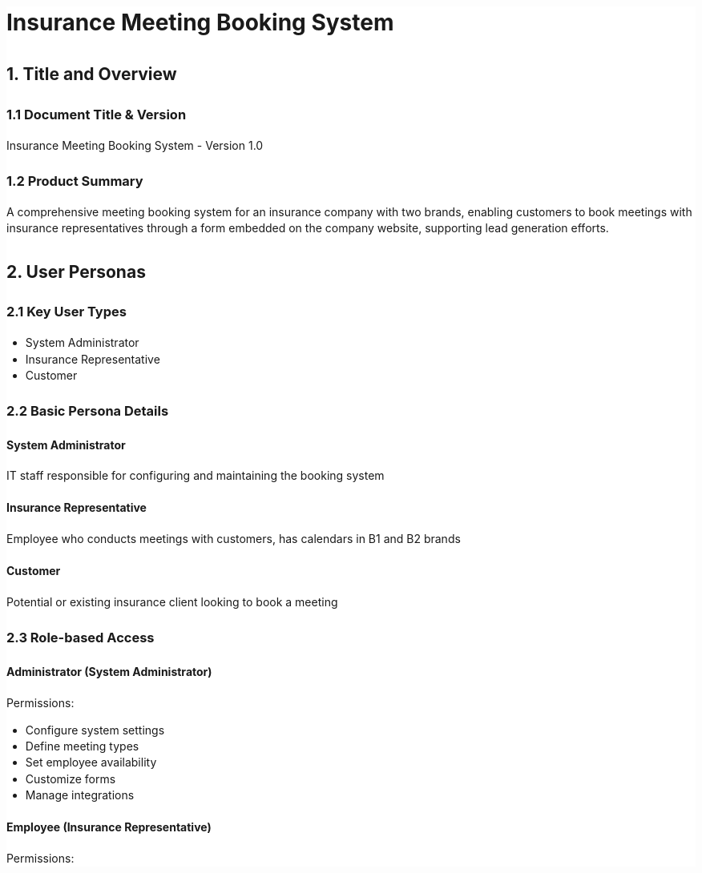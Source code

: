 # Insurance Meeting Booking System

## 1. Title and Overview

### 1.1 Document Title & Version

Insurance Meeting Booking System - Version 1.0

### 1.2 Product Summary

A comprehensive meeting booking system for an insurance company with two brands, enabling customers to book meetings with insurance representatives through a form embedded on the company website, supporting lead generation efforts.

## 2. User Personas

### 2.1 Key User Types

- System Administrator
- Insurance Representative
- Customer

### 2.2 Basic Persona Details

#### System Administrator

IT staff responsible for configuring and maintaining the booking system

#### Insurance Representative

Employee who conducts meetings with customers, has calendars in B1 and B2 brands

#### Customer

Potential or existing insurance client looking to book a meeting

### 2.3 Role-based Access

#### Administrator (System Administrator)

Permissions:

- Configure system settings
- Define meeting types
- Set employee availability
- Customize forms
- Manage integrations

#### Employee (Insurance Representative)

Permissions:
